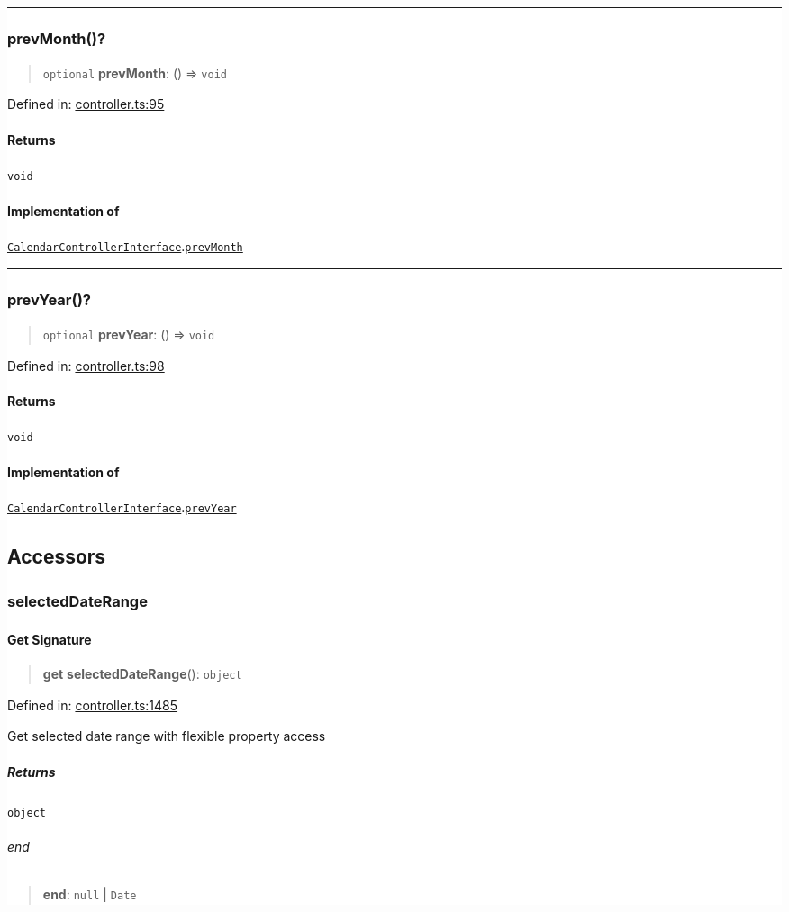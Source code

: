 ***

### prevMonth()?

> `optional` **prevMonth**: () => `void`

Defined in: [controller.ts:95](https://github.com/jmkcoder/uplink-protocol-calendar/blob/311e0b81efba7399cf1c367c0a2007aa66f3b830/src/controller.ts#L95)

#### Returns

`void`

#### Implementation of

[`CalendarControllerInterface`](../interfaces/CalendarControllerInterface.md).[`prevMonth`](../interfaces/CalendarControllerInterface.md#prevmonth)

***

### prevYear()?

> `optional` **prevYear**: () => `void`

Defined in: [controller.ts:98](https://github.com/jmkcoder/uplink-protocol-calendar/blob/311e0b81efba7399cf1c367c0a2007aa66f3b830/src/controller.ts#L98)

#### Returns

`void`

#### Implementation of

[`CalendarControllerInterface`](../interfaces/CalendarControllerInterface.md).[`prevYear`](../interfaces/CalendarControllerInterface.md#prevyear)

## Accessors

### selectedDateRange

#### Get Signature

> **get** **selectedDateRange**(): `object`

Defined in: [controller.ts:1485](https://github.com/jmkcoder/uplink-protocol-calendar/blob/311e0b81efba7399cf1c367c0a2007aa66f3b830/src/controller.ts#L1485)

Get selected date range with flexible property access

##### Returns

`object`

###### end

> **end**: `null` \| `Date`
